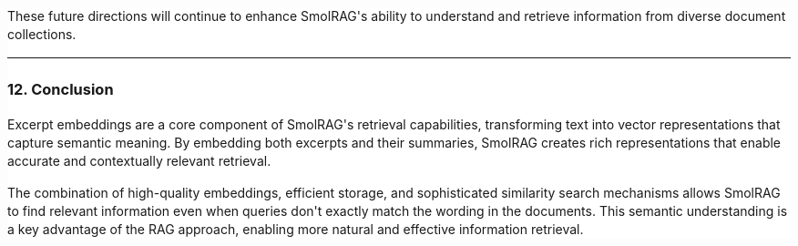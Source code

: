 These future directions will continue to enhance SmolRAG's ability to understand and retrieve information from diverse document collections.

---

### **12. Conclusion**

Excerpt embeddings are a core component of SmolRAG's retrieval capabilities, transforming text into vector representations that capture semantic meaning. By embedding both excerpts and their summaries, SmolRAG creates rich representations that enable accurate and contextually relevant retrieval.

The combination of high-quality embeddings, efficient storage, and sophisticated similarity search mechanisms allows SmolRAG to find relevant information even when queries don't exactly match the wording in the documents. This semantic understanding is a key advantage of the RAG approach, enabling more natural and effective information retrieval.
